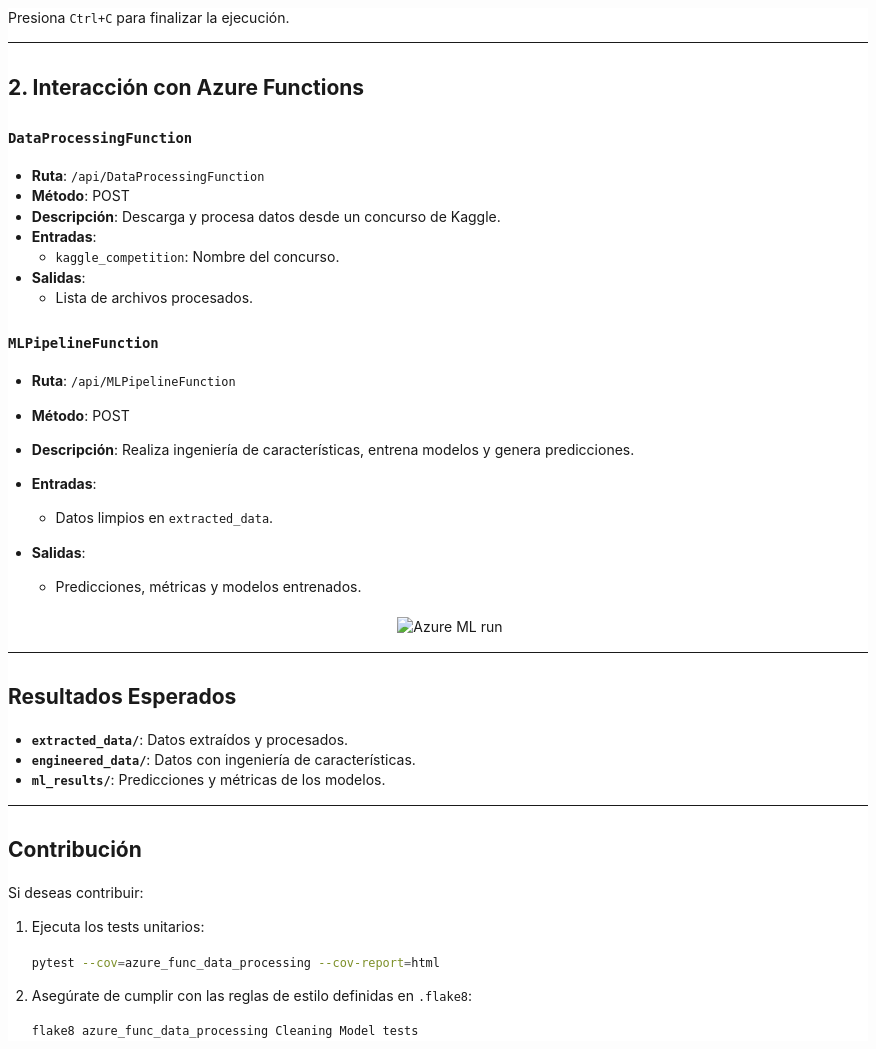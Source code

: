 Presiona `Ctrl+C` para finalizar la ejecución.

---

## 2. Interacción con Azure Functions

### `DataProcessingFunction`

- **Ruta**: `/api/DataProcessingFunction`
- **Método**: POST
- **Descripción**: Descarga y procesa datos desde un concurso de Kaggle.
- **Entradas**:
  - `kaggle_competition`: Nombre del concurso.
- **Salidas**:
  - Lista de archivos procesados.

### `MLPipelineFunction`

- **Ruta**: `/api/MLPipelineFunction`
- **Método**: POST
- **Descripción**: Realiza ingeniería de características, entrena modelos y genera predicciones.
- **Entradas**:
  - Datos limpios en `extracted_data`.
- **Salidas**:
  - Predicciones, métricas y modelos entrenados.

  <div style="margin-top: 20px; text-align: center;">
        <img src="assets/Screenshot 2025-01-29 at 1.27.24 p.m..png" alt="Azure ML run" />
    </div>

---

## Resultados Esperados

- **`extracted_data/`**: Datos extraídos y procesados.
- **`engineered_data/`**: Datos con ingeniería de características.
- **`ml_results/`**: Predicciones y métricas de los modelos.

---

## Contribución

Si deseas contribuir:

1. Ejecuta los tests unitarios:

   ```bash
   pytest --cov=azure_func_data_processing --cov-report=html
   ```

2. Asegúrate de cumplir con las reglas de estilo definidas en `.flake8`:

   ```bash
   flake8 azure_func_data_processing Cleaning Model tests
   ```